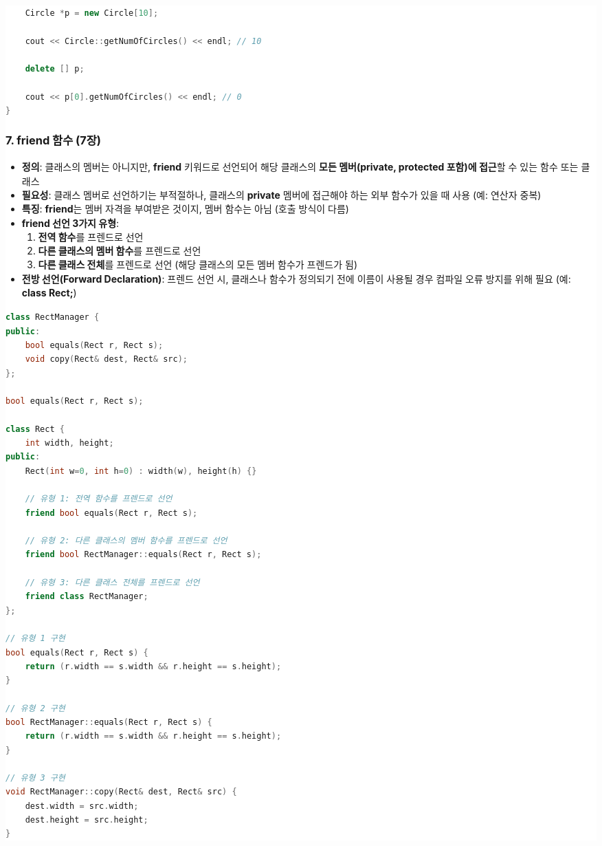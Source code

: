 ```c++
    Circle *p = new Circle[10];

    cout << Circle::getNumOfCircles() << endl; // 10

    delete [] p;

    cout << p[0].getNumOfCircles() << endl; // 0
}
```

### 7. friend 함수 (7장)

- **정의**: 클래스의 멤버는 아니지만, **friend** 키워드로 선언되어 해당 클래스의 **모든 멤버(private, protected 포함)에 접근**할 수 있는 함수 또는 클래스
- **필요성**: 클래스 멤버로 선언하기는 부적절하나, 클래스의 **private** 멤버에 접근해야 하는 외부 함수가 있을 때 사용 (예: 연산자 중복)
- **특징**: **friend**는 멤버 자격을 부여받은 것이지, 멤버 함수는 아님 (호출 방식이 다름)
- **friend 선언 3가지 유형**:
  1. **전역 함수**를 프렌드로 선언
  2. **다른 클래스의 멤버 함수**를 프렌드로 선언
  3. **다른 클래스 전체**를 프렌드로 선언 (해당 클래스의 모든 멤버 함수가 프렌드가 됨)
- **전방 선언(Forward Declaration)**: 프렌드 선언 시, 클래스나 함수가 정의되기 전에 이름이 사용될 경우 컴파일 오류 방지를 위해 필요 (예: **class Rect;**)

```c++
class RectManager {
public:
    bool equals(Rect r, Rect s);
    void copy(Rect& dest, Rect& src);
};

bool equals(Rect r, Rect s);

class Rect {
    int width, height;
public:
    Rect(int w=0, int h=0) : width(w), height(h) {}

    // 유형 1: 전역 함수를 프렌드로 선언
    friend bool equals(Rect r, Rect s);

    // 유형 2: 다른 클래스의 멤버 함수를 프렌드로 선언
    friend bool RectManager::equals(Rect r, Rect s);

    // 유형 3: 다른 클래스 전체를 프렌드로 선언
    friend class RectManager;
};

// 유형 1 구현
bool equals(Rect r, Rect s) {
    return (r.width == s.width && r.height == s.height);
}

// 유형 2 구현
bool RectManager::equals(Rect r, Rect s) {
    return (r.width == s.width && r.height == s.height);
}

// 유형 3 구현
void RectManager::copy(Rect& dest, Rect& src) {
    dest.width = src.width;
    dest.height = src.height;
}
```
